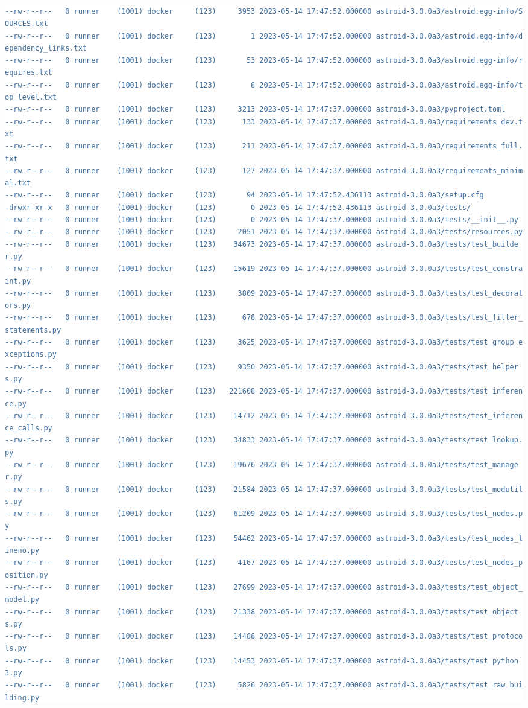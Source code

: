 ```diff
--rw-r--r--   0 runner    (1001) docker     (123)     3953 2023-05-14 17:47:52.000000 astroid-3.0.0a3/astroid.egg-info/SOURCES.txt
--rw-r--r--   0 runner    (1001) docker     (123)        1 2023-05-14 17:47:52.000000 astroid-3.0.0a3/astroid.egg-info/dependency_links.txt
--rw-r--r--   0 runner    (1001) docker     (123)       53 2023-05-14 17:47:52.000000 astroid-3.0.0a3/astroid.egg-info/requires.txt
--rw-r--r--   0 runner    (1001) docker     (123)        8 2023-05-14 17:47:52.000000 astroid-3.0.0a3/astroid.egg-info/top_level.txt
--rw-r--r--   0 runner    (1001) docker     (123)     3213 2023-05-14 17:47:37.000000 astroid-3.0.0a3/pyproject.toml
--rw-r--r--   0 runner    (1001) docker     (123)      133 2023-05-14 17:47:37.000000 astroid-3.0.0a3/requirements_dev.txt
--rw-r--r--   0 runner    (1001) docker     (123)      211 2023-05-14 17:47:37.000000 astroid-3.0.0a3/requirements_full.txt
--rw-r--r--   0 runner    (1001) docker     (123)      127 2023-05-14 17:47:37.000000 astroid-3.0.0a3/requirements_minimal.txt
--rw-r--r--   0 runner    (1001) docker     (123)       94 2023-05-14 17:47:52.436113 astroid-3.0.0a3/setup.cfg
-drwxr-xr-x   0 runner    (1001) docker     (123)        0 2023-05-14 17:47:52.436113 astroid-3.0.0a3/tests/
--rw-r--r--   0 runner    (1001) docker     (123)        0 2023-05-14 17:47:37.000000 astroid-3.0.0a3/tests/__init__.py
--rw-r--r--   0 runner    (1001) docker     (123)     2051 2023-05-14 17:47:37.000000 astroid-3.0.0a3/tests/resources.py
--rw-r--r--   0 runner    (1001) docker     (123)    34673 2023-05-14 17:47:37.000000 astroid-3.0.0a3/tests/test_builder.py
--rw-r--r--   0 runner    (1001) docker     (123)    15619 2023-05-14 17:47:37.000000 astroid-3.0.0a3/tests/test_constraint.py
--rw-r--r--   0 runner    (1001) docker     (123)     3809 2023-05-14 17:47:37.000000 astroid-3.0.0a3/tests/test_decorators.py
--rw-r--r--   0 runner    (1001) docker     (123)      678 2023-05-14 17:47:37.000000 astroid-3.0.0a3/tests/test_filter_statements.py
--rw-r--r--   0 runner    (1001) docker     (123)     3625 2023-05-14 17:47:37.000000 astroid-3.0.0a3/tests/test_group_exceptions.py
--rw-r--r--   0 runner    (1001) docker     (123)     9350 2023-05-14 17:47:37.000000 astroid-3.0.0a3/tests/test_helpers.py
--rw-r--r--   0 runner    (1001) docker     (123)   221608 2023-05-14 17:47:37.000000 astroid-3.0.0a3/tests/test_inference.py
--rw-r--r--   0 runner    (1001) docker     (123)    14712 2023-05-14 17:47:37.000000 astroid-3.0.0a3/tests/test_inference_calls.py
--rw-r--r--   0 runner    (1001) docker     (123)    34833 2023-05-14 17:47:37.000000 astroid-3.0.0a3/tests/test_lookup.py
--rw-r--r--   0 runner    (1001) docker     (123)    19676 2023-05-14 17:47:37.000000 astroid-3.0.0a3/tests/test_manager.py
--rw-r--r--   0 runner    (1001) docker     (123)    21584 2023-05-14 17:47:37.000000 astroid-3.0.0a3/tests/test_modutils.py
--rw-r--r--   0 runner    (1001) docker     (123)    61209 2023-05-14 17:47:37.000000 astroid-3.0.0a3/tests/test_nodes.py
--rw-r--r--   0 runner    (1001) docker     (123)    54462 2023-05-14 17:47:37.000000 astroid-3.0.0a3/tests/test_nodes_lineno.py
--rw-r--r--   0 runner    (1001) docker     (123)     4167 2023-05-14 17:47:37.000000 astroid-3.0.0a3/tests/test_nodes_position.py
--rw-r--r--   0 runner    (1001) docker     (123)    27699 2023-05-14 17:47:37.000000 astroid-3.0.0a3/tests/test_object_model.py
--rw-r--r--   0 runner    (1001) docker     (123)    21338 2023-05-14 17:47:37.000000 astroid-3.0.0a3/tests/test_objects.py
--rw-r--r--   0 runner    (1001) docker     (123)    14488 2023-05-14 17:47:37.000000 astroid-3.0.0a3/tests/test_protocols.py
--rw-r--r--   0 runner    (1001) docker     (123)    14453 2023-05-14 17:47:37.000000 astroid-3.0.0a3/tests/test_python3.py
--rw-r--r--   0 runner    (1001) docker     (123)     5826 2023-05-14 17:47:37.000000 astroid-3.0.0a3/tests/test_raw_building.py
```
